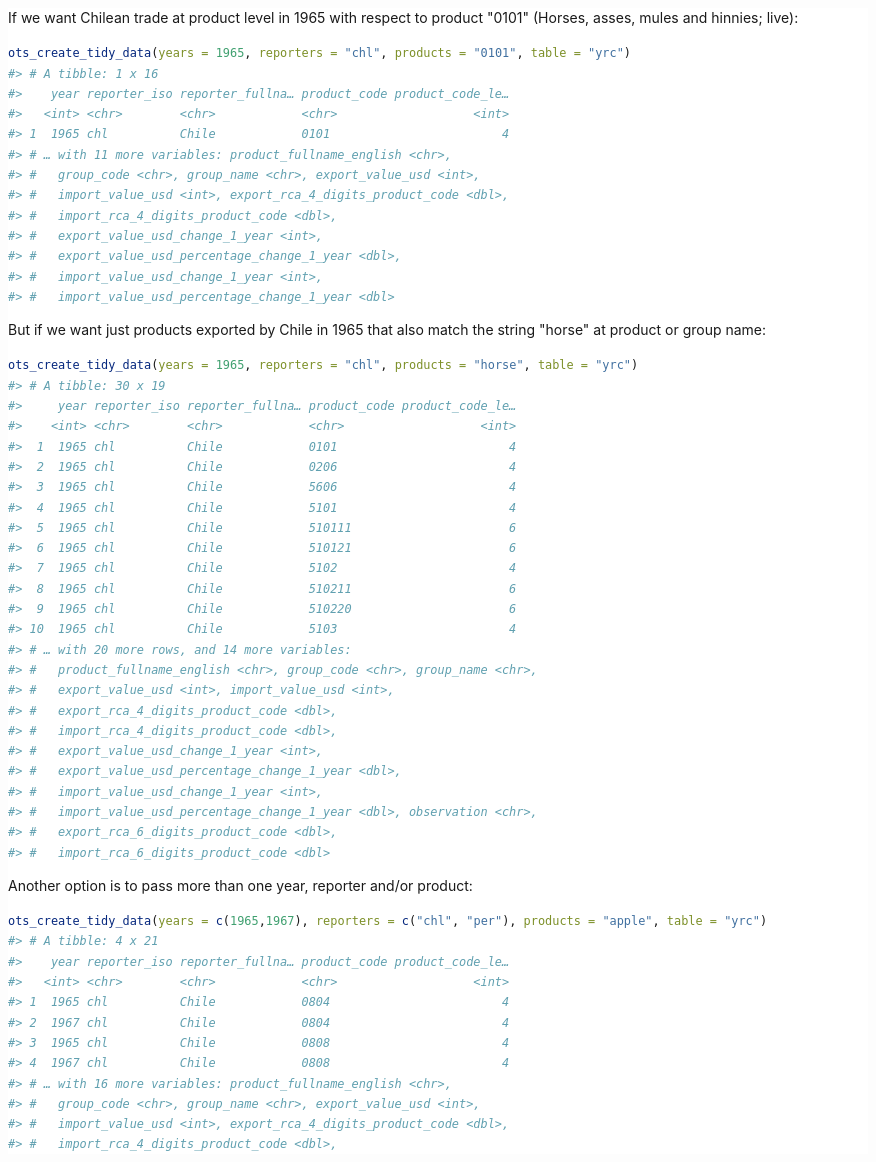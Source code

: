 
If we want Chilean trade at product level in 1965 with respect to product "0101" (Horses, asses, mules and hinnies; live):

```r
ots_create_tidy_data(years = 1965, reporters = "chl", products = "0101", table = "yrc")
#> # A tibble: 1 x 16
#>    year reporter_iso reporter_fullna… product_code product_code_le…
#>   <int> <chr>        <chr>            <chr>                   <int>
#> 1  1965 chl          Chile            0101                        4
#> # … with 11 more variables: product_fullname_english <chr>,
#> #   group_code <chr>, group_name <chr>, export_value_usd <int>,
#> #   import_value_usd <int>, export_rca_4_digits_product_code <dbl>,
#> #   import_rca_4_digits_product_code <dbl>,
#> #   export_value_usd_change_1_year <int>,
#> #   export_value_usd_percentage_change_1_year <dbl>,
#> #   import_value_usd_change_1_year <int>,
#> #   import_value_usd_percentage_change_1_year <dbl>
```

But if we want just products exported by Chile in 1965 that also match the string "horse" at product or group name:

```r
ots_create_tidy_data(years = 1965, reporters = "chl", products = "horse", table = "yrc")
#> # A tibble: 30 x 19
#>     year reporter_iso reporter_fullna… product_code product_code_le…
#>    <int> <chr>        <chr>            <chr>                   <int>
#>  1  1965 chl          Chile            0101                        4
#>  2  1965 chl          Chile            0206                        4
#>  3  1965 chl          Chile            5606                        4
#>  4  1965 chl          Chile            5101                        4
#>  5  1965 chl          Chile            510111                      6
#>  6  1965 chl          Chile            510121                      6
#>  7  1965 chl          Chile            5102                        4
#>  8  1965 chl          Chile            510211                      6
#>  9  1965 chl          Chile            510220                      6
#> 10  1965 chl          Chile            5103                        4
#> # … with 20 more rows, and 14 more variables:
#> #   product_fullname_english <chr>, group_code <chr>, group_name <chr>,
#> #   export_value_usd <int>, import_value_usd <int>,
#> #   export_rca_4_digits_product_code <dbl>,
#> #   import_rca_4_digits_product_code <dbl>,
#> #   export_value_usd_change_1_year <int>,
#> #   export_value_usd_percentage_change_1_year <dbl>,
#> #   import_value_usd_change_1_year <int>,
#> #   import_value_usd_percentage_change_1_year <dbl>, observation <chr>,
#> #   export_rca_6_digits_product_code <dbl>,
#> #   import_rca_6_digits_product_code <dbl>
```

Another option is to pass more than one year, reporter and/or product:

```r
ots_create_tidy_data(years = c(1965,1967), reporters = c("chl", "per"), products = "apple", table = "yrc")
#> # A tibble: 4 x 21
#>    year reporter_iso reporter_fullna… product_code product_code_le…
#>   <int> <chr>        <chr>            <chr>                   <int>
#> 1  1965 chl          Chile            0804                        4
#> 2  1967 chl          Chile            0804                        4
#> 3  1965 chl          Chile            0808                        4
#> 4  1967 chl          Chile            0808                        4
#> # … with 16 more variables: product_fullname_english <chr>,
#> #   group_code <chr>, group_name <chr>, export_value_usd <int>,
#> #   import_value_usd <int>, export_rca_4_digits_product_code <dbl>,
#> #   import_rca_4_digits_product_code <dbl>,
```